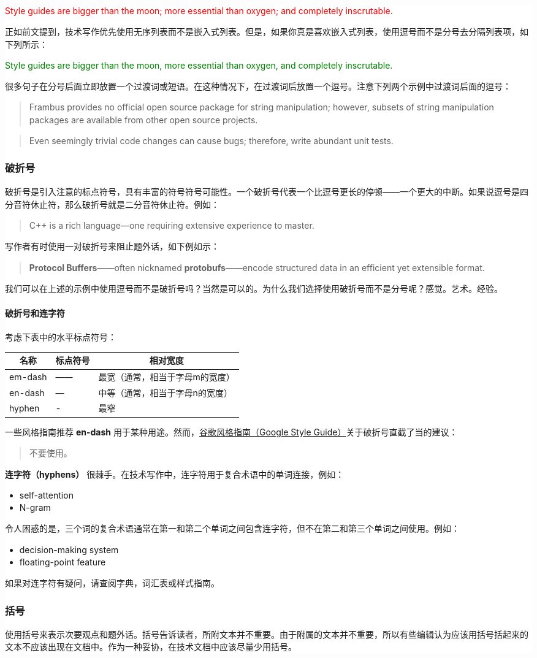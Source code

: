 <font color="red">Style guides are bigger than the moon; more essential than oxygen; and completely inscrutable.</font>

正如前文提到，技术写作优先使用无序列表而不是嵌入式列表。但是，如果你真是喜欢嵌入式列表，使用逗号而不是分号去分隔列表项，如下列所示：

<font color="green">Style guides are bigger than the moon, more essential than oxygen, and completely inscrutable.</font>

很多句子在分号后面立即放置一个过渡词或短语。在这种情况下，在过渡词后放置一个逗号。注意下列两个示例中过渡词后面的逗号：

> Frambus provides no official open source package for string manipulation; however, subsets of string manipulation packages are available from other open source projects.

> Even seemingly trivial code changes can cause bugs; therefore, write abundant unit tests.

### 破折号
破折号是引入注意的标点符号，具有丰富的符号符号可能性。一个破折号代表一个比逗号更长的停顿——一个更大的中断。如果说逗号是四分音符休止符，那么破折号就是二分音符休止符。例如：

> C++ is a rich language—one requiring extensive experience to master.

写作者有时使用一对破折号来阻止题外话，如下例如示：

> **Protocol Buffers**——often nicknamed **protobufs**——encode structured data in an efficient yet extensible format.

我们可以在上述的示例中使用逗号而不是破折号吗？当然是可以的。为什么我们选择使用破折号而不是分号呢？感觉。艺术。经验。

#### 破折号和连字符

考虑下表中的水平标点符号：

| 名称 | 标点符号 | 相对宽度 |
| --- | --- | --- |
| em-dash | —— | 最宽（通常，相当于字母m的宽度）|
| en-dash | — | 中等（通常，相当于字母n的宽度） |
| hyphen | - | 最窄 | 

一些风格指南推荐 **en-dash** 用于某种用途。然而，[谷歌风格指南（Google Style Guide）](https://developers.google.com/style/dashes#en-dashes)关于破折号直截了当的建议：

> 不要使用。

**连字符（hyphens）** 很棘手。在技术写作中，连字符用于复合术语中的单词连接，例如：

- self-attention
- N-gram

令人困惑的是，三个词的复合术语通常在第一和第二个单词之间包含连字符，但不在第二和第三个单词之间使用。例如：

- decision-making system
- floating-point feature

如果对连字符有疑问，请查阅字典，词汇表或样式指南。

### 括号
使用括号来表示次要观点和题外话。括号告诉读者，所附文本并不重要。由于附属的文本并不重要，所以有些编辑认为应该用括号括起来的文本不应该出现在文档中。作为一种妥协，在技术文档中应该尽量少用括号。
